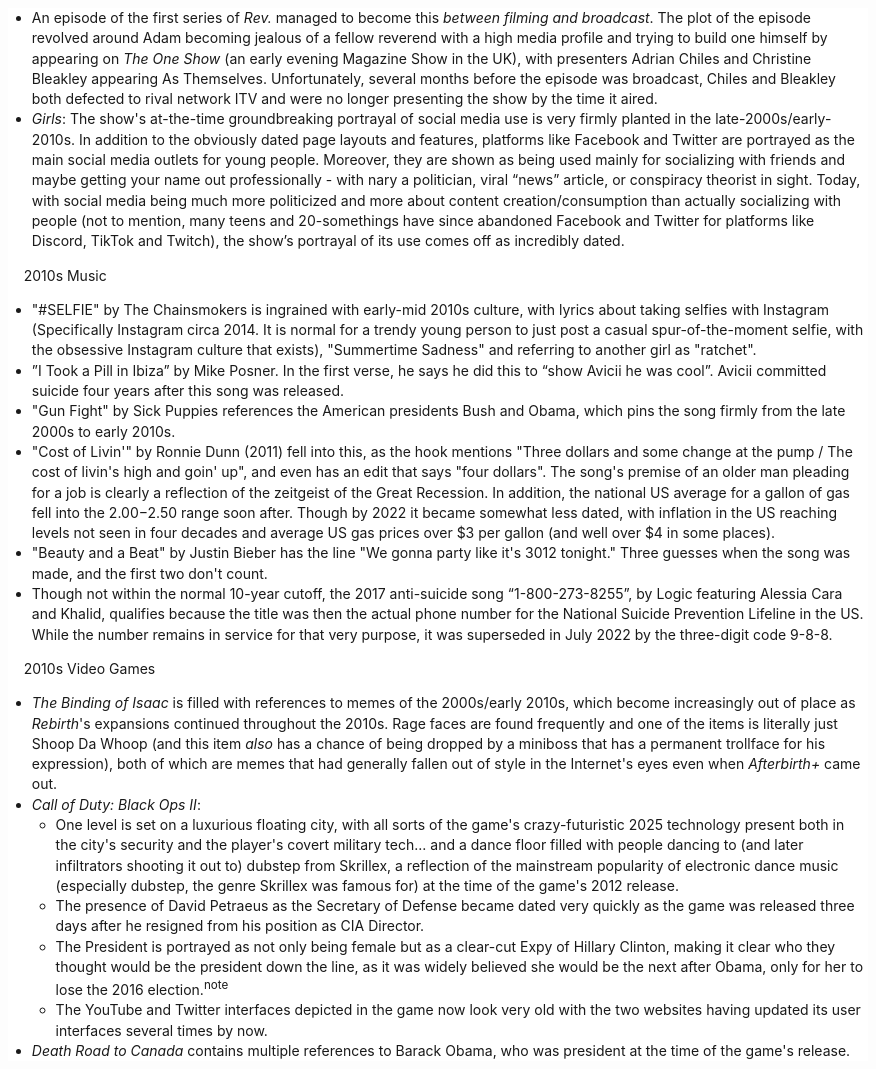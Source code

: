 -   An episode of the first series of _Rev._ managed to become this _between filming and broadcast_. The plot of the episode revolved around Adam becoming jealous of a fellow reverend with a high media profile and trying to build one himself by appearing on _The One Show_ (an early evening Magazine Show in the UK), with presenters Adrian Chiles and Christine Bleakley appearing As Themselves. Unfortunately, several months before the episode was broadcast, Chiles and Bleakley both defected to rival network ITV and were no longer presenting the show by the time it aired.
-   _Girls_: The show's at-the-time groundbreaking portrayal of social media use is very firmly planted in the late-2000s/early-2010s. In addition to the obviously dated page layouts and features, platforms like Facebook and Twitter are portrayed as the main social media outlets for young people. Moreover, they are shown as being used mainly for socializing with friends and maybe getting your name out professionally - with nary a politician, viral “news” article, or conspiracy theorist in sight. Today, with social media being much more politicized and more about content creation/consumption than actually socializing with people (not to mention, many teens and 20-somethings have since abandoned Facebook and Twitter for platforms like Discord, TikTok and Twitch), the show’s portrayal of its use comes off as incredibly dated.

    2010s Music 

-   "#SELFIE" by The Chainsmokers is ingrained with early-mid 2010s culture, with lyrics about taking selfies with Instagram (Specifically Instagram circa 2014. It is normal for a trendy young person to just post a casual spur-of-the-moment selfie, with the obsessive Instagram culture that exists), "Summertime Sadness" and referring to another girl as "ratchet".
-   ”I Took a Pill in Ibiza” by Mike Posner. In the first verse, he says he did this to “show Avicii he was cool”. Avicii committed suicide four years after this song was released.
-   "Gun Fight" by Sick Puppies references the American presidents Bush and Obama, which pins the song firmly from the late 2000s to early 2010s.
-   "Cost of Livin'" by Ronnie Dunn (2011) fell into this, as the hook mentions "Three dollars and some change at the pump / The cost of livin's high and goin' up", and even has an edit that says "four dollars". The song's premise of an older man pleading for a job is clearly a reflection of the zeitgeist of the Great Recession. In addition, the national US average for a gallon of gas fell into the $2.00-$2.50 range soon after. Though by 2022 it became somewhat less dated, with inflation in the US reaching levels not seen in four decades and average US gas prices over $3 per gallon (and well over $4 in some places).
-   "Beauty and a Beat" by Justin Bieber has the line "We gonna party like it's 3012 tonight." Three guesses when the song was made, and the first two don't count.
-   Though not within the normal 10-year cutoff, the 2017 anti-suicide song “1-800-273-8255”, by Logic featuring Alessia Cara and Khalid, qualifies because the title was then the actual phone number for the National Suicide Prevention Lifeline in the US. While the number remains in service for that very purpose, it was superseded in July 2022 by the three-digit code 9-8-8.

    2010s Video Games 

-   _The Binding of Isaac_ is filled with references to memes of the 2000s/early 2010s, which become increasingly out of place as _Rebirth_'s expansions continued throughout the 2010s. Rage faces are found frequently and one of the items is literally just Shoop Da Whoop (and this item _also_ has a chance of being dropped by a miniboss that has a permanent trollface for his expression), both of which are memes that had generally fallen out of style in the Internet's eyes even when _Afterbirth+_ came out.
-   _Call of Duty: Black Ops II_:
    -   One level is set on a luxurious floating city, with all sorts of the game's crazy-futuristic 2025 technology present both in the city's security and the player's covert military tech... and a dance floor filled with people dancing to (and later infiltrators shooting it out to) dubstep from Skrillex, a reflection of the mainstream popularity of electronic dance music (especially dubstep, the genre Skrillex was famous for) at the time of the game's 2012 release.
    -   The presence of David Petraeus as the Secretary of Defense became dated very quickly as the game was released three days after he resigned from his position as CIA Director.
    -   The President is portrayed as not only being female but as a clear-cut Expy of Hillary Clinton, making it clear who they thought would be the president down the line, as it was widely believed she would be the next after Obama, only for her to lose the 2016 election.<sup>note&nbsp;</sup> 
    -   The YouTube and Twitter interfaces depicted in the game now look very old with the two websites having updated its user interfaces several times by now.
-   _Death Road to Canada_ contains multiple references to Barack Obama, who was president at the time of the game's release.
    